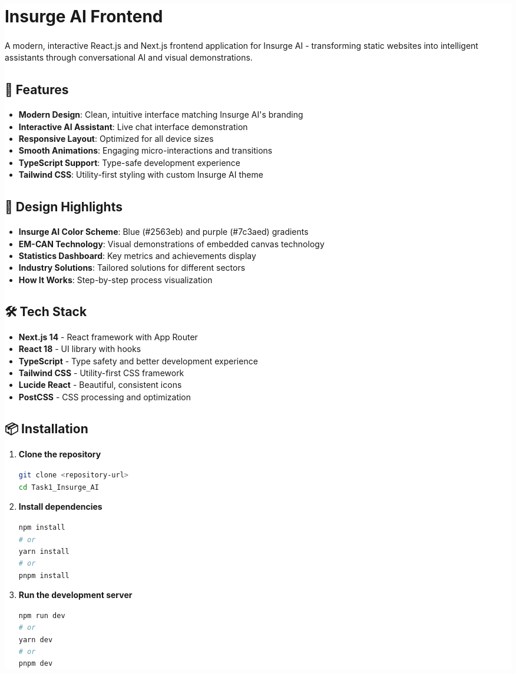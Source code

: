 # Insurge AI Frontend

A modern, interactive React.js and Next.js frontend application for Insurge AI - transforming static websites into intelligent assistants through conversational AI and visual demonstrations.

## 🚀 Features

- **Modern Design**: Clean, intuitive interface matching Insurge AI's branding
- **Interactive AI Assistant**: Live chat interface demonstration
- **Responsive Layout**: Optimized for all device sizes
- **Smooth Animations**: Engaging micro-interactions and transitions
- **TypeScript Support**: Type-safe development experience
- **Tailwind CSS**: Utility-first styling with custom Insurge AI theme

## 🎨 Design Highlights

- **Insurge AI Color Scheme**: Blue (#2563eb) and purple (#7c3aed) gradients
- **EM-CAN Technology**: Visual demonstrations of embedded canvas technology
- **Statistics Dashboard**: Key metrics and achievements display
- **Industry Solutions**: Tailored solutions for different sectors
- **How It Works**: Step-by-step process visualization

## 🛠️ Tech Stack

- **Next.js 14** - React framework with App Router
- **React 18** - UI library with hooks
- **TypeScript** - Type safety and better development experience
- **Tailwind CSS** - Utility-first CSS framework
- **Lucide React** - Beautiful, consistent icons
- **PostCSS** - CSS processing and optimization

## 📦 Installation

1. **Clone the repository**
   ```bash
   git clone <repository-url>
   cd Task1_Insurge_AI
   ```

2. **Install dependencies**
   ```bash
   npm install
   # or
   yarn install
   # or
   pnpm install
   ```

3. **Run the development server**
   ```bash
   npm run dev
   # or
   yarn dev
   # or
   pnpm dev
   ```
